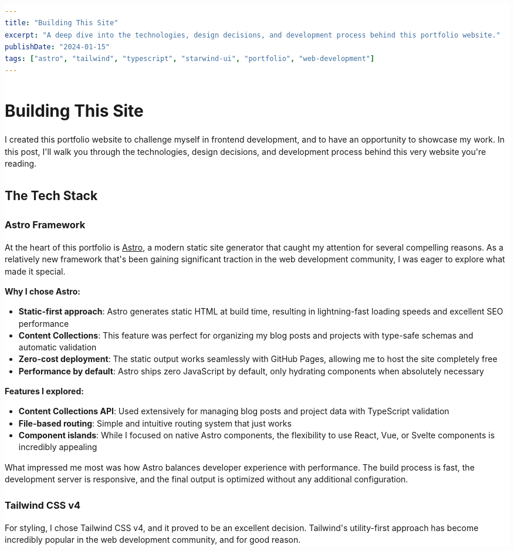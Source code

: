 ```yaml
---
title: "Building This Site"
excerpt: "A deep dive into the technologies, design decisions, and development process behind this portfolio website."
publishDate: "2024-01-15"
tags: ["astro", "tailwind", "typescript", "starwind-ui", "portfolio", "web-development"]
---
```


# Building This Site

I created this portfolio website to challenge myself in frontend development, and to have an opportunity to showcase my work. In this post, I'll walk you through the technologies, design decisions, and development process behind this very website you're reading.

## The Tech Stack

### Astro Framework

At the heart of this portfolio is [Astro](https://astro.build/), a modern static site generator that caught my attention for several compelling reasons. As a relatively new framework that's been gaining significant traction in the web development community, I was eager to explore what made it special.

**Why I chose Astro:**

- **Static-first approach**: Astro generates static HTML at build time, resulting in lightning-fast loading speeds and excellent SEO performance
- **Content Collections**: This feature was perfect for organizing my blog posts and projects with type-safe schemas and automatic validation
- **Zero-cost deployment**: The static output works seamlessly with GitHub Pages, allowing me to host the site completely free
- **Performance by default**: Astro ships zero JavaScript by default, only hydrating components when absolutely necessary

**Features I explored:**
- **Content Collections API**: Used extensively for managing blog posts and project data with TypeScript validation
- **File-based routing**: Simple and intuitive routing system that just works
- **Component islands**: While I focused on native Astro components, the flexibility to use React, Vue, or Svelte components is incredibly appealing

What impressed me most was how Astro balances developer experience with performance. The build process is fast, the development server is responsive, and the final output is optimized without any additional configuration.

### Tailwind CSS v4

For styling, I chose Tailwind CSS v4, and it proved to be an excellent decision. Tailwind's utility-first approach has become incredibly popular in the web development community, and for good reason.
